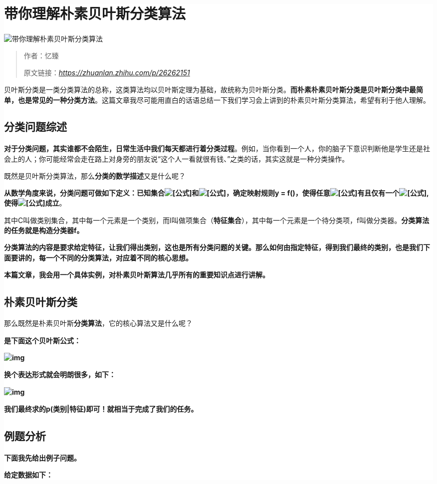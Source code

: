 # 带你理解朴素贝叶斯分类算法

![带你理解朴素贝叶斯分类算法](https://pic2.zhimg.com/v2-ab212e66f8fdb89a029b9544846a0bf8_1440w.jpg?source=172ae18b)

> 作者：忆臻
>
> 原文链接：*https://zhuanlan.zhihu.com/p/26262151*

贝叶斯分类是一类分类算法的总称，这类算法均以贝叶斯定理为基础，故统称为贝叶斯分类。**而朴素朴素贝叶斯分类是贝叶斯分类中最简单，也是常见的一种分类方法**。这篇文章我尽可能用直白的话语总结一下我们学习会上讲到的朴素贝叶斯分类算法，希望有利于他人理解。

## **分类问题综述**

**对于分类问题，其实谁都不会陌生，日常生活中我们每天都进行着分类过程**。例如，当你看到一个人，你的脑子下意识判断他是学生还是社会上的人；你可能经常会走在路上对身旁的朋友说“这个人一看就很有钱、”之类的话，其实这就是一种分类操作。

既然是贝叶斯分类算法，那么**分类的数学描述**又是什么呢？

**从数学角度来说，分类问题可做如下定义：已知集合![[公式]](https://www.zhihu.com/equation?tex=C%3D%7B%7By_%7B1%7D%2Cy_%7B2%7D%2C....y_%7Bn%7D%7D+%7D)和![[公式]](https://www.zhihu.com/equation?tex=I%3Dx_%7B1%7D%2C+x_%7B2%7D%2C+x_%7B3%7D......x_%7Bn%7D)，确定映射规则y = f()，使得任意![[公式]](https://www.zhihu.com/equation?tex=x_%7Bi%7D%5Cepsilon++I)有且仅有一个![[公式]](https://www.zhihu.com/equation?tex=y_%7Bi%7D%5Cepsilon+C+),使得![[公式]](https://www.zhihu.com/equation?tex=y_%7Bi%7D%5Cepsilon+f%28x_%7Bi%7D+%29+)成立**。

其中C叫做类别集合，其中每一个元素是一个类别，而I叫做项集合（**特征集合**），其中每一个元素是一个待分类项，f叫做分类器。**分类算法的任务就是构造分类器f。**

**分类算法的内容是要求给定特征，让我们得出类别，这也是所有分类问题的关键。那么如何由指定特征，得到我们最终的类别，也是我们下面要讲的，每一个不同的分类算法，对应着不同的核心思想。**



**本篇文章，我会用一个具体实例，对朴素贝叶斯算法几乎所有的重要知识点进行讲解。**

## **朴素贝叶斯分类**

那么既然是朴素贝叶斯**分类算法**，它的核心算法又是什么呢？

**是下面这个贝叶斯公式：**



**![img](https://pic1.zhimg.com/80/v2-15b16ce6d37b616a5443c0f7e42e03ec_720w.png)**

**换个表达形式就会明朗很多，如下：**





**![img](https://pic2.zhimg.com/80/v2-a2a73f43adcbb0bf4b9bae19b9495f81_720w.png)**

**我们最终求的p(类别|特征)即可！就相当于完成了我们的任务。**



## **例题分析**

**下面我先给出例子问题。**

**给定数据如下：**
